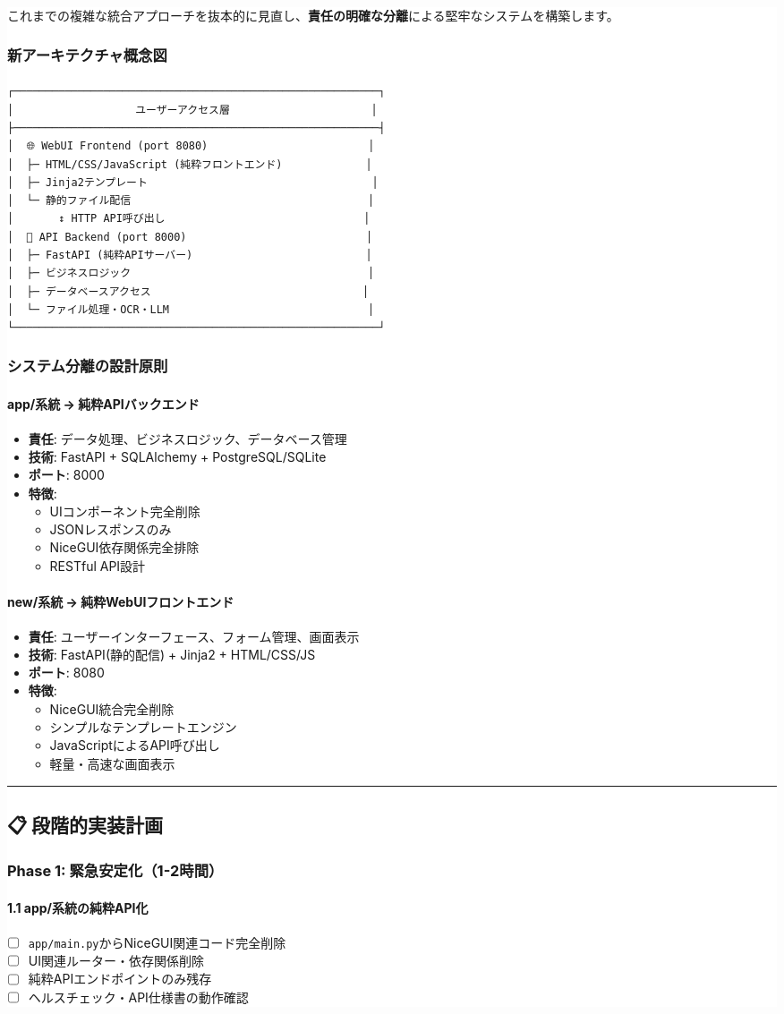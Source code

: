 これまでの複雑な統合アプローチを抜本的に見直し、**責任の明確な分離**による堅牢なシステムを構築します。

### **新アーキテクチャ概念図**

```
┌─────────────────────────────────────────────────────────┐
│                   ユーザーアクセス層                      │
├─────────────────────────────────────────────────────────┤
│  🌐 WebUI Frontend (port 8080)                         │
│  ├─ HTML/CSS/JavaScript (純粋フロントエンド)             │
│  ├─ Jinja2テンプレート                                   │
│  └─ 静的ファイル配信                                     │
│       ↕ HTTP API呼び出し                               │
│  📡 API Backend (port 8000)                            │
│  ├─ FastAPI (純粋APIサーバー)                           │
│  ├─ ビジネスロジック                                     │
│  ├─ データベースアクセス                                 │
│  └─ ファイル処理・OCR・LLM                               │
└─────────────────────────────────────────────────────────┘
```

### **システム分離の設計原則**

#### **app/系統 → 純粋APIバックエンド**
- **責任**: データ処理、ビジネスロジック、データベース管理
- **技術**: FastAPI + SQLAlchemy + PostgreSQL/SQLite
- **ポート**: 8000
- **特徴**: 
  - UIコンポーネント完全削除
  - JSONレスポンスのみ
  - NiceGUI依存関係完全排除
  - RESTful API設計

#### **new/系統 → 純粋WebUIフロントエンド**
- **責任**: ユーザーインターフェース、フォーム管理、画面表示
- **技術**: FastAPI(静的配信) + Jinja2 + HTML/CSS/JS
- **ポート**: 8080
- **特徴**:
  - NiceGUI統合完全削除
  - シンプルなテンプレートエンジン
  - JavaScriptによるAPI呼び出し
  - 軽量・高速な画面表示

---

## 📋 **段階的実装計画**

### **Phase 1: 緊急安定化（1-2時間）**

#### **1.1 app/系統の純粋API化**
- [ ] `app/main.py`からNiceGUI関連コード完全削除
- [ ] UI関連ルーター・依存関係削除
- [ ] 純粋APIエンドポイントのみ残存
- [ ] ヘルスチェック・API仕様書の動作確認

